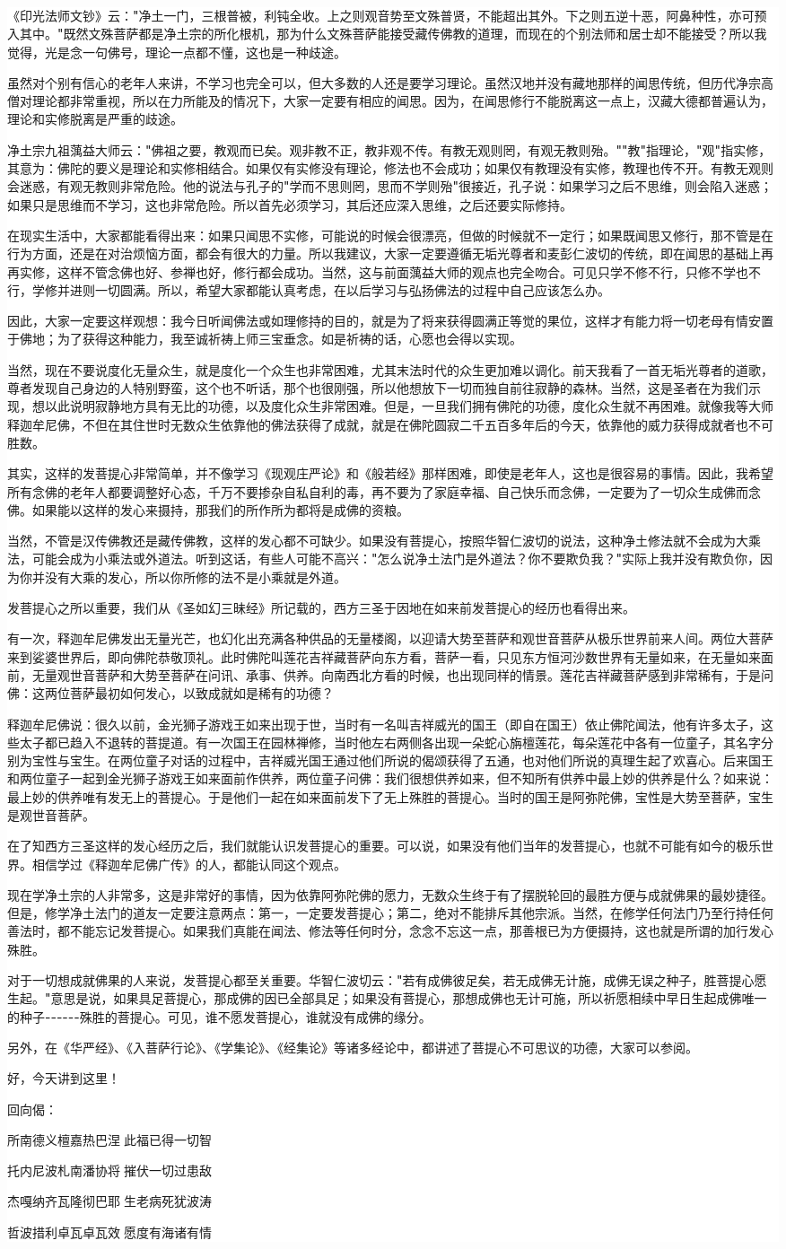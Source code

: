 《印光法师文钞》云："净土一门，三根普被，利钝全收。上之则观音势至文殊普贤，不能超出其外。下之则五逆十恶，阿鼻种性，亦可预入其中。"既然文殊菩萨都是净土宗的所化根机，那为什么文殊菩萨能接受藏传佛教的道理，而现在的个别法师和居士却不能接受？所以我觉得，光是念一句佛号，理论一点都不懂，这也是一种歧途。

虽然对个别有信心的老年人来讲，不学习也完全可以，但大多数的人还是要学习理论。虽然汉地并没有藏地那样的闻思传统，但历代净宗高僧对理论都非常重视，所以在力所能及的情况下，大家一定要有相应的闻思。因为，在闻思修行不能脱离这一点上，汉藏大德都普遍认为，理论和实修脱离是严重的歧途。

净土宗九祖蕅益大师云："佛祖之要，教观而已矣。观非教不正，教非观不传。有教无观则罔，有观无教则殆。""教"指理论，"观"指实修，其意为：佛陀的要义是理论和实修相结合。如果仅有实修没有理论，修法也不会成功；如果仅有教理没有实修，教理也传不开。有教无观则会迷惑，有观无教则非常危险。他的说法与孔子的"学而不思则罔，思而不学则殆"很接近，孔子说：如果学习之后不思维，则会陷入迷惑；如果只是思维而不学习，这也非常危险。所以首先必须学习，其后还应深入思维，之后还要实际修持。

在现实生活中，大家都能看得出来：如果只闻思不实修，可能说的时候会很漂亮，但做的时候就不一定行；如果既闻思又修行，那不管是在行为方面，还是在对治烦恼方面，都会有很大的力量。所以我建议，大家一定要遵循无垢光尊者和麦彭仁波切的传统，即在闻思的基础上再再实修，这样不管念佛也好、参禅也好，修行都会成功。当然，这与前面蕅益大师的观点也完全吻合。可见只学不修不行，只修不学也不行，学修并进则一切圆满。所以，希望大家都能认真考虑，在以后学习与弘扬佛法的过程中自己应该怎么办。

因此，大家一定要这样观想：我今日听闻佛法或如理修持的目的，就是为了将来获得圆满正等觉的果位，这样才有能力将一切老母有情安置于佛地；为了获得这种能力，我至诚祈祷上师三宝垂念。如是祈祷的话，心愿也会得以实现。

当然，现在不要说度化无量众生，就是度化一个众生也非常困难，尤其末法时代的众生更加难以调化。前天我看了一首无垢光尊者的道歌，尊者发现自己身边的人特别野蛮，这个也不听话，那个也很刚强，所以他想放下一切而独自前往寂静的森林。当然，这是圣者在为我们示现，想以此说明寂静地方具有无比的功德，以及度化众生非常困难。但是，一旦我们拥有佛陀的功德，度化众生就不再困难。就像我等大师释迦牟尼佛，不但在其住世时无数众生依靠他的佛法获得了成就，就是在佛陀圆寂二千五百多年后的今天，依靠他的威力获得成就者也不可胜数。

其实，这样的发菩提心非常简单，并不像学习《现观庄严论》和《般若经》那样困难，即使是老年人，这也是很容易的事情。因此，我希望所有念佛的老年人都要调整好心态，千万不要掺杂自私自利的毒，再不要为了家庭幸福、自己快乐而念佛，一定要为了一切众生成佛而念佛。如果能以这样的发心来摄持，那我们的所作所为都将是成佛的资粮。

当然，不管是汉传佛教还是藏传佛教，这样的发心都不可缺少。如果没有菩提心，按照华智仁波切的说法，这种净土修法就不会成为大乘法，可能会成为小乘法或外道法。听到这话，有些人可能不高兴："怎么说净土法门是外道法？你不要欺负我？"实际上我并没有欺负你，因为你并没有大乘的发心，所以你所修的法不是小乘就是外道。

发菩提心之所以重要，我们从《圣如幻三昧经》所记载的，西方三圣于因地在如来前发菩提心的经历也看得出来。

有一次，释迦牟尼佛发出无量光芒，也幻化出充满各种供品的无量楼阁，以迎请大势至菩萨和观世音菩萨从极乐世界前来人间。两位大菩萨来到娑婆世界后，即向佛陀恭敬顶礼。此时佛陀叫莲花吉祥藏菩萨向东方看，菩萨一看，只见东方恒河沙数世界有无量如来，在无量如来面前，无量观世音菩萨和大势至菩萨在问讯、承事、供养。向南西北方看的时候，也出现同样的情景。莲花吉祥藏菩萨感到非常稀有，于是问佛：这两位菩萨最初如何发心，以致成就如是稀有的功德？

释迦牟尼佛说：很久以前，金光狮子游戏王如来出现于世，当时有一名叫吉祥威光的国王（即自在国王）依止佛陀闻法，他有许多太子，这些太子都已趋入不退转的菩提道。有一次国王在园林禅修，当时他左右两侧各出现一朵蛇心旃檀莲花，每朵莲花中各有一位童子，其名字分别为宝性与宝生。在两位童子对话的过程中，吉祥威光国王通过他们所说的偈颂获得了五通，也对他们所说的真理生起了欢喜心。后来国王和两位童子一起到金光狮子游戏王如来面前作供养，两位童子问佛：我们很想供养如来，但不知所有供养中最上妙的供养是什么？如来说：最上妙的供养唯有发无上的菩提心。于是他们一起在如来面前发下了无上殊胜的菩提心。当时的国王是阿弥陀佛，宝性是大势至菩萨，宝生是观世音菩萨。

在了知西方三圣这样的发心经历之后，我们就能认识发菩提心的重要。可以说，如果没有他们当年的发菩提心，也就不可能有如今的极乐世界。相信学过《释迦牟尼佛广传》的人，都能认同这个观点。

现在学净土宗的人非常多，这是非常好的事情，因为依靠阿弥陀佛的愿力，无数众生终于有了摆脱轮回的最胜方便与成就佛果的最妙捷径。但是，修学净土法门的道友一定要注意两点：第一，一定要发菩提心；第二，绝对不能排斥其他宗派。当然，在修学任何法门乃至行持任何善法时，都不能忘记发菩提心。如果我们真能在闻法、修法等任何时分，念念不忘这一点，那善根已为方便摄持，这也就是所谓的加行发心殊胜。

对于一切想成就佛果的人来说，发菩提心都至关重要。华智仁波切云："若有成佛彼足矣，若无成佛无计施，成佛无误之种子，胜菩提心愿生起。"意思是说，如果具足菩提心，那成佛的因已全部具足；如果没有菩提心，那想成佛也无计可施，所以祈愿相续中早日生起成佛唯一的种子------殊胜的菩提心。可见，谁不愿发菩提心，谁就没有成佛的缘分。

另外，在《华严经》、《入菩萨行论》、《学集论》、《经集论》等诸多经论中，都讲述了菩提心不可思议的功德，大家可以参阅。

好，今天讲到这里！

回向偈：

所南德义檀嘉热巴涅 此福已得一切智

托内尼波札南潘协将 摧伏一切过患敌

杰嘎纳齐瓦隆彻巴耶 生老病死犹波涛

哲波措利卓瓦卓瓦效 愿度有海诸有情

